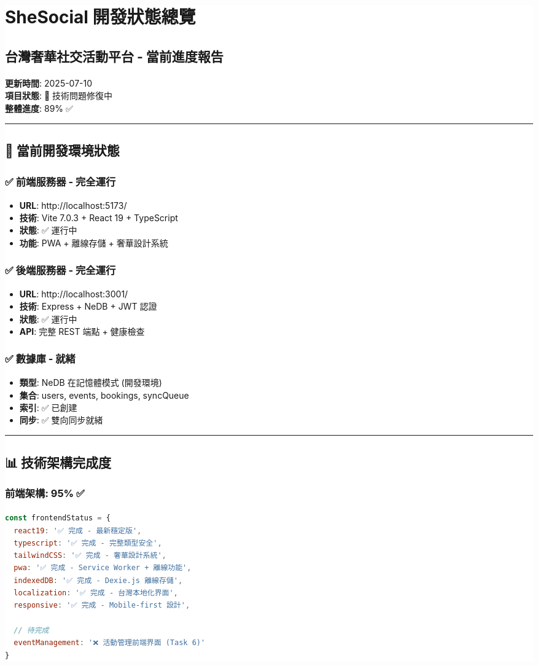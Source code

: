 # SheSocial 開發狀態總覽
## 台灣奢華社交活動平台 - 當前進度報告

**更新時間**: 2025-07-10  
**項目狀態**: 🔧 技術問題修復中  
**整體進度**: 89% ✅

---

## 🎯 當前開發環境狀態

### **✅ 前端服務器 - 完全運行**
- **URL**: http://localhost:5173/
- **技術**: Vite 7.0.3 + React 19 + TypeScript
- **狀態**: ✅ 運行中
- **功能**: PWA + 離線存儲 + 奢華設計系統

### **✅ 後端服務器 - 完全運行**
- **URL**: http://localhost:3001/
- **技術**: Express + NeDB + JWT 認證
- **狀態**: ✅ 運行中
- **API**: 完整 REST 端點 + 健康檢查

### **✅ 數據庫 - 就緒**
- **類型**: NeDB 在記憶體模式 (開發環境)
- **集合**: users, events, bookings, syncQueue
- **索引**: ✅ 已創建
- **同步**: ✅ 雙向同步就緒

---

## 📊 技術架構完成度

### **前端架構**: 95% ✅
```javascript
const frontendStatus = {
  react19: '✅ 完成 - 最新穩定版',
  typescript: '✅ 完成 - 完整類型安全',
  tailwindCSS: '✅ 完成 - 奢華設計系統',
  pwa: '✅ 完成 - Service Worker + 離線功能',
  indexedDB: '✅ 完成 - Dexie.js 離線存儲',
  localization: '✅ 完成 - 台灣本地化界面',
  responsive: '✅ 完成 - Mobile-first 設計',
  
  // 待完成
  eventManagement: '❌ 活動管理前端界面 (Task 6)'
}
```
